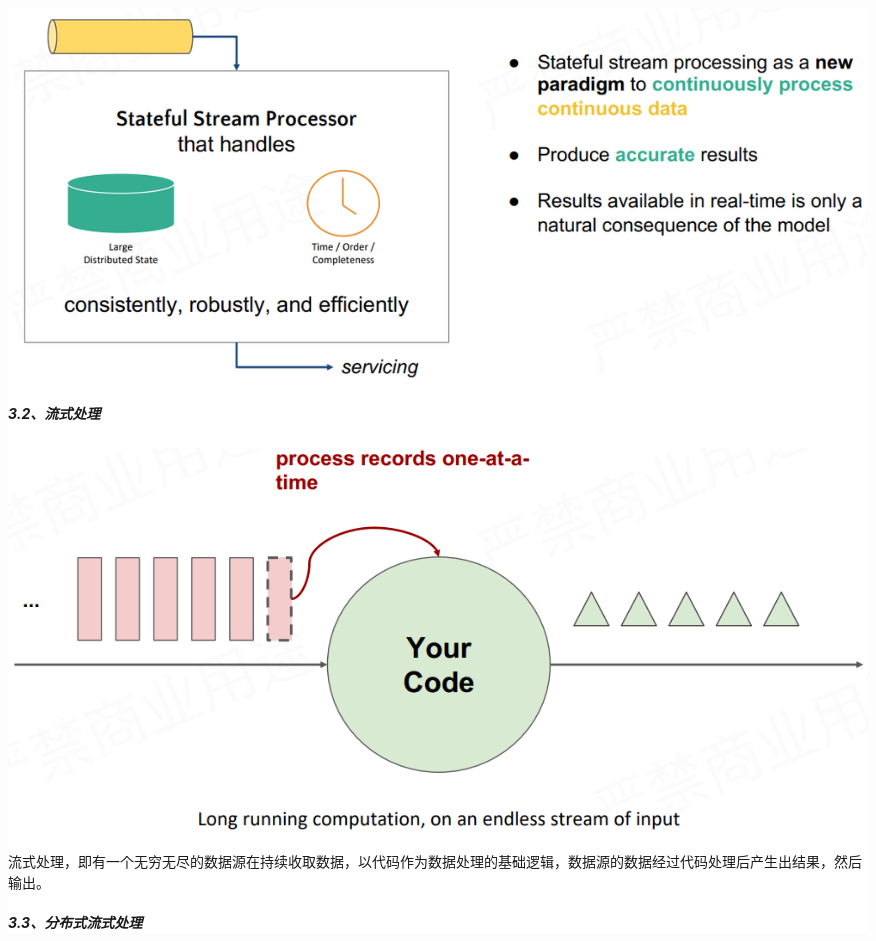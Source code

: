 ![理想方法](/assets/1637910325831.png)

##### 3.2、流式处理

![1638520364718](/assets/1638520364718.png)

流式处理，即有一个无穷无尽的数据源在持续收取数据，以代码作为数据处理的基础逻辑，数据源的数据经过代码处理后产生出结果，然后输出。

##### 3.3、分布式流式处理
